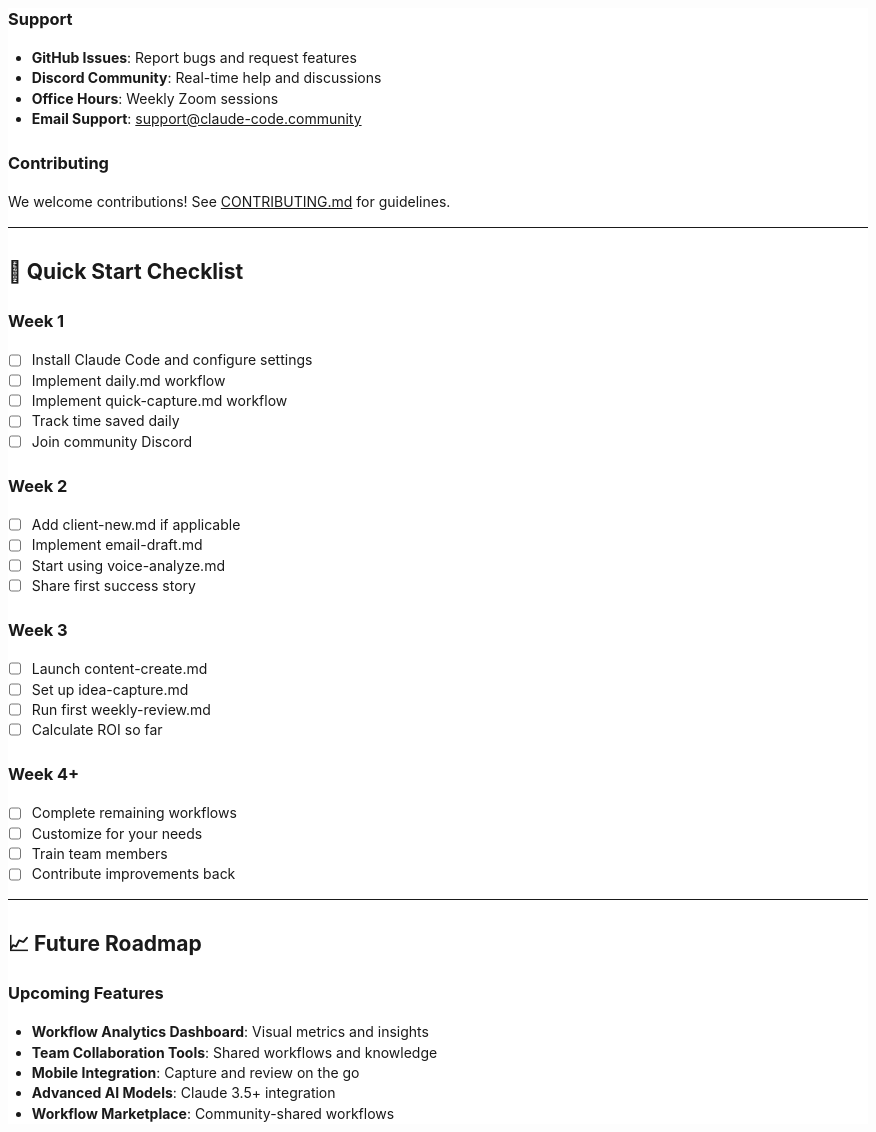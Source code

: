 ### Support
- **GitHub Issues**: Report bugs and request features
- **Discord Community**: Real-time help and discussions
- **Office Hours**: Weekly Zoom sessions
- **Email Support**: support@claude-code.community

### Contributing
We welcome contributions! See [CONTRIBUTING.md](./CONTRIBUTING.md) for guidelines.

---

## 🚀 Quick Start Checklist

### Week 1
- [ ] Install Claude Code and configure settings
- [ ] Implement daily.md workflow
- [ ] Implement quick-capture.md workflow  
- [ ] Track time saved daily
- [ ] Join community Discord

### Week 2
- [ ] Add client-new.md if applicable
- [ ] Implement email-draft.md
- [ ] Start using voice-analyze.md
- [ ] Share first success story

### Week 3
- [ ] Launch content-create.md
- [ ] Set up idea-capture.md
- [ ] Run first weekly-review.md
- [ ] Calculate ROI so far

### Week 4+
- [ ] Complete remaining workflows
- [ ] Customize for your needs
- [ ] Train team members
- [ ] Contribute improvements back

---

## 📈 Future Roadmap

### Upcoming Features
- **Workflow Analytics Dashboard**: Visual metrics and insights
- **Team Collaboration Tools**: Shared workflows and knowledge
- **Mobile Integration**: Capture and review on the go
- **Advanced AI Models**: Claude 3.5+ integration
- **Workflow Marketplace**: Community-shared workflows
